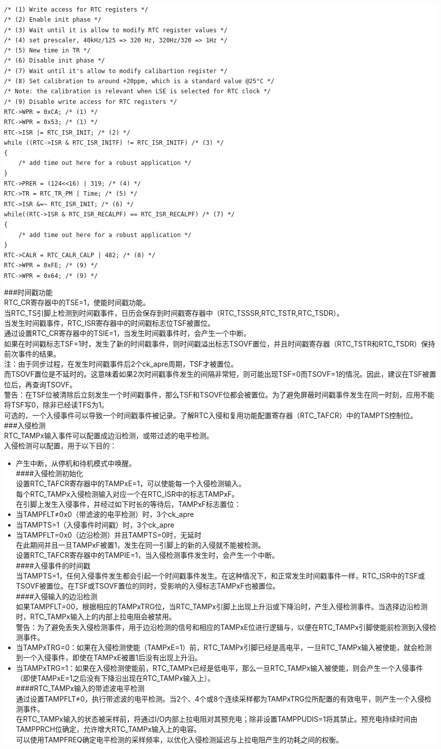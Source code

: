 	/* (1) Write access for RTC registers */
	/* (2) Enable init phase */
	/* (3) Wait until it is allow to modify RTC register values */
	/* (4) set prescaler, 40kHz/125 => 320 Hz, 320Hz/320 => 1Hz */
	/* (5) New time in TR */
	/* (6) Disable init phase */
	/* (7) Wait until it's allow to modify calibartion register */
	/* (8) Set calibration to around +20ppm, which is a standard value @25°C */
	/* Note: the calibration is relevant when LSE is selected for RTC clock */
	/* (9) Disable write access for RTC registers */
	RTC->WPR = 0xCA; /* (1) */
	RTC->WPR = 0x53; /* (1) */
	RTC->ISR |= RTC_ISR_INIT; /* (2) */
	while ((RTC->ISR & RTC_ISR_INITF) != RTC_ISR_INITF) /* (3) */
	{
		/* add time out here for a robust application */
	}
	RTC->PRER = (124<<16) | 319; /* (4) */
	RTC->TR = RTC_TR_PM | Time; /* (5) */
	RTC->ISR &=~ RTC_ISR_INIT; /* (6) */
	while((RTC->ISR & RTC_ISR_RECALPF) == RTC_ISR_RECALPF) /* (7) */
	{
		/* add time out here for a robust application */
	}
	RTC->CALR = RTC_CALR_CALP | 482; /* (8) */
	RTC->WPR = 0xFE; /* (9) */
	RTC->WPR = 0x64; /* (9) */  
###时间戳功能  
RTC_CR寄存器中的TSE=1，使能时间戳功能。  
当RTC_TS引脚上检测到时间戳事件，日历会保存到时间戳寄存器中（RTC_TSSSR,RTC_TSTR,RTC_TSDR）。  
当发生时间戳事件，RTC_ISR寄存器中的时间戳标志位TSF被置位。  
通过设置RTC_CR寄存器中的TSIE=1，当发生时间戳事件时，会产生一个中断。  
如果在时间戳标志TSF=1时，发生了新的时间戳事件，则时间戳溢出标志TSOVF置位，并且时间戳寄存器（RTC_TSTR和RTC_TSDR）保持前次事件的结果。  
注：由于同步过程，在发生时间戳事件后2个ck_apre周期，TSF才被置位。  
而TSOVF置位是不延时的。这意味着如果2次时间戳事件发生的间隔非常短，则可能出现TSF=0而TSOVF=1的情况。因此，建议在TSF被置位后，再查询TSOVF。  
警告：在TSF位被清除后立刻发生一个时间戳事件，那么TSF和TSOVF位都会被置位。为了避免屏蔽时间戳事件发生在同一时刻，应用不能将TSF写0，除非已经读TFS为1。  
可选的，一个入侵事件可以导致一个时间戳事件被记录。了解RTC入侵和复用功能配置寄存器（RTC_TAFCR）中的TAMPTS控制位。  
###入侵检测  
RTC_TAMPx输入事件可以配置成边沿检测，或带过滤的电平检测。  
入侵检测可以配置，用于以下目的：  
- 产生中断，从停机和待机模式中唤醒。  
####入侵检测初始化  
设置RTC_TAFCR寄存器中的TAMPxE=1，可以使能每一个入侵检测输入。  
每个RTC_TAMPx入侵检测输入对应一个在RTC_ISR中的标志TAMPxF。  
在引脚上发生入侵事件，并经过如下时长的等待后，TAMPxF标志置位：  
- 当TAMPFLT≠0x0（带滤波的电平检测）时，3个ck_apre  
- 当TAMPTS=1（入侵事件时间戳）时，3个ck_apre  
- 当TAMPFLT=0x0（边沿检测）并且TAMPTS=0时，无延时  
在此期间并且一旦TAMPxF被置1，发生在同一引脚上的新的入侵就不能被检测。  
设置RTC_TAFCR寄存器中的TAMPIE=1，当入侵检测事件发生时，会产生一个中断。  
####入侵事件的时间戳  
当TAMPTS=1，任何入侵事件发生都会引起一个时间戳事件发生。在这种情况下，和正常发生时间戳事件一样，RTC_ISR中的TSF或TSOVF被置位。在TSF或TSOVF置位的同时，受影响的入侵标志TAMPxF也被置位。  
####入侵输入的边沿检测  
如果TAMPFLT=00，根据相应的TAMPxTRG位，当RTC_TAMPx引脚上出现上升沿或下降沿时，产生入侵检测事件。当选择边沿检测时，RTC_TAMPx输入上的内部上拉电阻会被禁用。  
警告：为了避免丢失入侵检测事件，用于边沿检测的信号和相应的TAMPxE位进行逻辑与，以便在RTC_TAMPx引脚使能前检测到入侵检测事件。  
- 当TAMPxTRG=0：如果在入侵检测使能（TAMPxE=1）前，RTC_TAMPx引脚已经是高电平，一旦RTC_TAMPx输入被使能，就会检测到一个入侵事件，即使在TAMPxE被置1后没有出现上升沿。  
- 当TAMPxTRG=1：如果在入侵检测使能前，RTC_TAMPx已经是低电平，那么一旦RTC_TAMPx输入被使能，则会产生一个入侵事件（即使TAMPxE=1之后没有下降沿出现在RTC_TAMPx输入上）。  
####RTC_TAMPx输入的带滤波电平检测  
通过设置TAMPFLT≠0，执行带滤波的电平检测。当2个、4个或8个连续采样都为TAMPxTRG位所配置的有效电平，则产生一个入侵检测事件。  
在RTC_TAMPx输入的状态被采样前，将通过I/O内部上拉电阻对其预充电；除非设置TAMPPUDIS=1将其禁止。预充电持续时间由TAMPPRCH位确定，允许增大RTC_TAMPx输入上的电容。  
可以使用TAMPFREQ确定电平检测的采样频率，以优化入侵检测延迟与上拉电阻产生的功耗之间的权衡。  